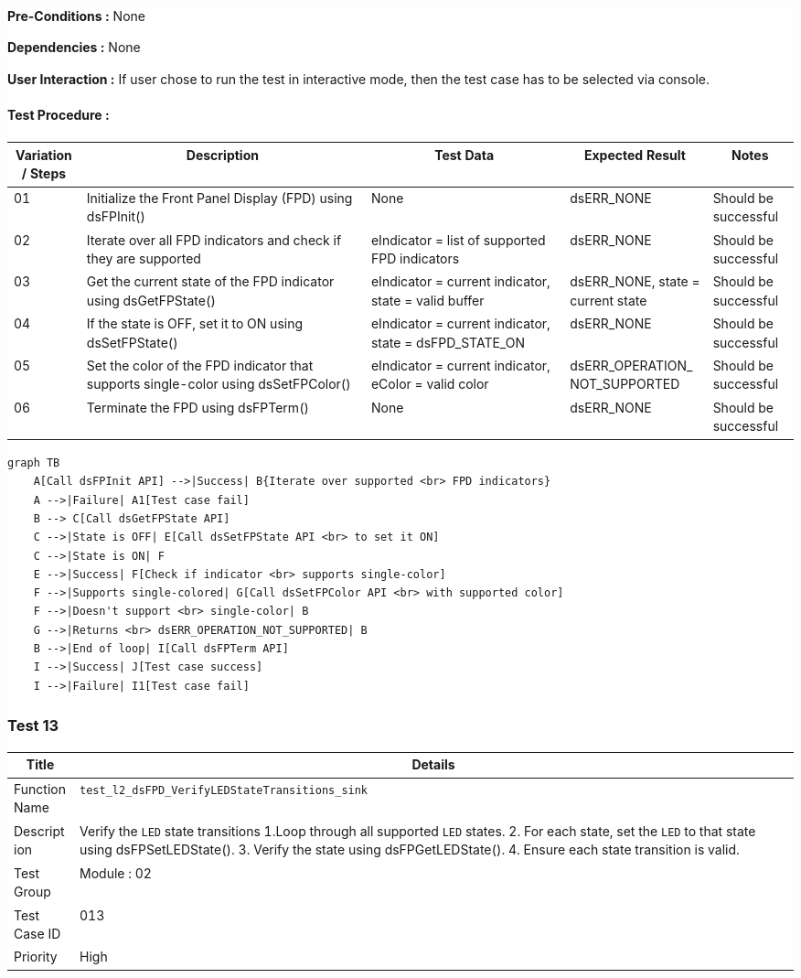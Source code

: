 **Pre-Conditions :**
None

**Dependencies :**
None

**User Interaction :**
If user chose to run the test in interactive mode, then the test case has to be selected via console.

#### Test Procedure :

| Variation / Steps | Description | Test Data | Expected Result | Notes|
| -- | --------- | ---------- | -------------- | ----- |
| 01 | Initialize the Front Panel Display (FPD) using dsFPInit() | None | dsERR_NONE | Should be successful |
| 02 | Iterate over all FPD indicators and check if they are supported | eIndicator = list of supported FPD indicators | dsERR_NONE | Should be successful |
| 03 | Get the current state of the FPD indicator using dsGetFPState() | eIndicator = current indicator, state = valid buffer | dsERR_NONE, state = current state | Should be successful |
| 04 | If the state is OFF, set it to ON using dsSetFPState() | eIndicator = current indicator, state = dsFPD_STATE_ON | dsERR_NONE | Should be successful |
| 05 | Set the color of the FPD indicator that supports single-color using dsSetFPColor()  | eIndicator = current indicator, eColor = valid color | dsERR_OPERATION_NOT_SUPPORTED | Should be successful |
| 06 | Terminate the FPD using dsFPTerm() | None | dsERR_NONE | Should be successful |


```mermaid
graph TB
    A[Call dsFPInit API] -->|Success| B{Iterate over supported <br> FPD indicators}
    A -->|Failure| A1[Test case fail]
    B --> C[Call dsGetFPState API]
    C -->|State is OFF| E[Call dsSetFPState API <br> to set it ON]
    C -->|State is ON| F
    E -->|Success| F[Check if indicator <br> supports single-color]
    F -->|Supports single-colored| G[Call dsSetFPColor API <br> with supported color]
    F -->|Doesn't support <br> single-color| B
    G -->|Returns <br> dsERR_OPERATION_NOT_SUPPORTED| B
    B -->|End of loop| I[Call dsFPTerm API]
    I -->|Success| J[Test case success]
    I -->|Failure| I1[Test case fail]
```


### Test 13

|Title|Details|
|--|--|
|Function Name|`test_l2_dsFPD_VerifyLEDStateTransitions_sink`|
|Description|Verify the `LED` state transitions 1.Loop through all supported `LED` states. 2. For each state, set the `LED` to that state using dsFPSetLEDState(). 3. Verify the state using dsFPGetLEDState(). 4. Ensure each state transition is valid.|
|Test Group|Module : 02|
|Test Case ID|013|
|Priority|High|
